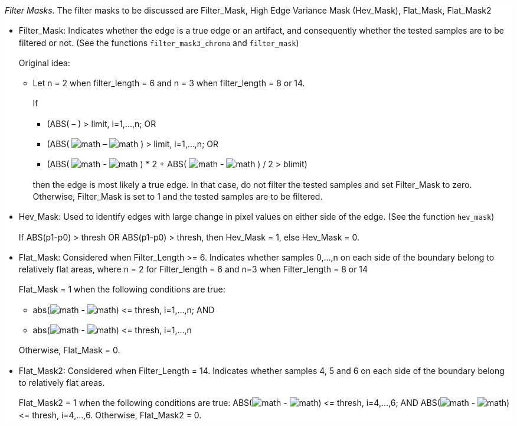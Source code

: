 *Filter Masks.* The filter masks to be discussed are Filter\_Mask, High
Edge Variance Mask (Hev\_Mask), Flat\_Mask, Flat\_Mask2

  - Filter\_Mask: Indicates whether the edge is a true edge or an
    artifact, and consequently whether the tested samples are to be
    filtered or not. (See the functions ```filter_mask3_chroma``` and
    ```filter_mask```)

    Original idea:

    - Let n = 2 when filter\_length = 6 and n = 3 when filter\_length = 8 or 14.

        If

        - (ABS( ![math](http://latex.codecogs.com/gif.latex?pi) – ![math](http://latex.codecogs.com/gif.latex?pi-1) ) \> limit, i=1,…,n; OR

        - (ABS( ![math](http://latex.codecogs.com/gif.latex?q_{i}) – ![math](http://latex.codecogs.com/gif.latex?q_{i-1}) ) \> limit, i=1,…,n; OR

        - (ABS( ![math](http://latex.codecogs.com/gif.latex?p_{0}) - ![math](http://latex.codecogs.com/gif.latex?q_{0}) ) \* 2 + ABS( ![math](http://latex.codecogs.com/gif.latex?p_{1}) -
        ![math](http://latex.codecogs.com/gif.latex?q_{1}) ) / 2 \> blimit)

        then the edge is most likely a true edge. In that case, do not filter
        the tested samples and set Filter\_Mask to zero. Otherwise,
        Filter\_Mask is set to 1 and the tested samples are to be filtered.

  - Hev\_Mask: Used to identify edges with large change in pixel values
    on either side of the edge. (See the function ```hev_mask```)

       If ABS(p1-p0) \> thresh OR ABS(p1-p0) \> thresh, then Hev\_Mask = 1,
       else Hev\_Mask = 0.

  - Flat\_Mask: Considered when Filter\_Length \>= 6. Indicates whether
    samples 0,…,n on each side of the boundary belong to relatively flat
    areas, where n = 2 for Filter\_length = 6 and n=3 when
    Filter\_length = 8 or 14

    Flat\_Mask = 1 when the following conditions are true:

    - abs(![math](http://latex.codecogs.com/gif.latex?p_{i}) - ![math](http://latex.codecogs.com/gif.latex?p_{0})) \<= thresh, i=1,…,n; AND

    - abs(![math](http://latex.codecogs.com/gif.latex?p_{i}) - ![math](http://latex.codecogs.com/gif.latex?p_{0})) \<= thresh, i=1,…,n

    Otherwise, Flat\_Mask = 0.

  - Flat\_Mask2: Considered when Filter\_Length = 14. Indicates whether
    samples 4, 5 and 6 on each side of the boundary belong to relatively
    flat areas.

    Flat\_Mask2 = 1 when the following conditions are true:
    ABS(![math](http://latex.codecogs.com/gif.latex?p_{i}) - ![math](http://latex.codecogs.com/gif.latex?p_{0})) \<= thresh, i=4,…,6; AND
    ABS(![math](http://latex.codecogs.com/gif.latex?q_{i}) - ![math](http://latex.codecogs.com/gif.latex?q_{0})) \<= thresh, i=4,…,6. Otherwise,
    Flat\_Mask2 = 0.
